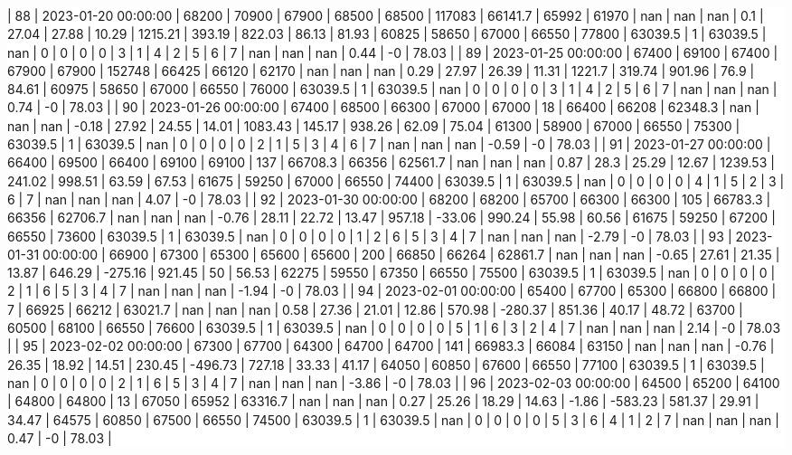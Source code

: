 |  88 | 2023-01-20 00:00:00 |  68200 |  70900 | 67900 |   68500 |     68500   |   117083 |  66141.7 |    65992 |  61970   |       nan |     nan   |     nan   |  0.1  |    27.04 |    27.88 |    10.29 |       1215.21 |         393.19 |         822.03 |           86.13 |           81.93 |   60825 |    58650 |   67000 |    66550 |    77800 |        63039.5 |               1 |         63039.5 |           nan   |                    0 |                 0 |              0 |            0 |           3 |           1 |          4 |            2 |             5 |             6 |             7 |            nan |            nan |            nan |    0.44 |   -0 | 78.03 |
|  89 | 2023-01-25 00:00:00 |  67400 |  69100 | 67400 |   67900 |     67900   |   152748 |  66425   |    66120 |  62170   |       nan |     nan   |     nan   |  0.29 |    27.97 |    26.39 |    11.31 |       1221.7  |         319.74 |         901.96 |           76.9  |           84.61 |   60975 |    58650 |   67000 |    66550 |    76000 |        63039.5 |               1 |         63039.5 |           nan   |                    0 |                 0 |              0 |            0 |           3 |           1 |          4 |            2 |             5 |             6 |             7 |            nan |            nan |            nan |    0.74 |   -0 | 78.03 |
|  90 | 2023-01-26 00:00:00 |  67400 |  68500 | 66300 |   67000 |     67000   |       18 |  66400   |    66208 |  62348.3 |       nan |     nan   |     nan   | -0.18 |    27.92 |    24.55 |    14.01 |       1083.43 |         145.17 |         938.26 |           62.09 |           75.04 |   61300 |    58900 |   67000 |    66550 |    75300 |        63039.5 |               1 |         63039.5 |           nan   |                    0 |                 0 |              0 |            0 |           2 |           1 |          5 |            3 |             4 |             6 |             7 |            nan |            nan |            nan |   -0.59 |   -0 | 78.03 |
|  91 | 2023-01-27 00:00:00 |  66400 |  69500 | 66400 |   69100 |     69100   |      137 |  66708.3 |    66356 |  62561.7 |       nan |     nan   |     nan   |  0.87 |    28.3  |    25.29 |    12.67 |       1239.53 |         241.02 |         998.51 |           63.59 |           67.53 |   61675 |    59250 |   67000 |    66550 |    74400 |        63039.5 |               1 |         63039.5 |           nan   |                    0 |                 0 |              0 |            0 |           4 |           1 |          5 |            2 |             3 |             6 |             7 |            nan |            nan |            nan |    4.07 |   -0 | 78.03 |
|  92 | 2023-01-30 00:00:00 |  68200 |  68200 | 65700 |   66300 |     66300   |      105 |  66783.3 |    66356 |  62706.7 |       nan |     nan   |     nan   | -0.76 |    28.11 |    22.72 |    13.47 |        957.18 |         -33.06 |         990.24 |           55.98 |           60.56 |   61675 |    59250 |   67200 |    66550 |    73600 |        63039.5 |               1 |         63039.5 |           nan   |                    0 |                 0 |              0 |            0 |           1 |           2 |          6 |            5 |             3 |             4 |             7 |            nan |            nan |            nan |   -2.79 |   -0 | 78.03 |
|  93 | 2023-01-31 00:00:00 |  66900 |  67300 | 65300 |   65600 |     65600   |      200 |  66850   |    66264 |  62861.7 |       nan |     nan   |     nan   | -0.65 |    27.61 |    21.35 |    13.87 |        646.29 |        -275.16 |         921.45 |           50    |           56.53 |   62275 |    59550 |   67350 |    66550 |    75500 |        63039.5 |               1 |         63039.5 |           nan   |                    0 |                 0 |              0 |            0 |           2 |           1 |          6 |            5 |             3 |             4 |             7 |            nan |            nan |            nan |   -1.94 |   -0 | 78.03 |
|  94 | 2023-02-01 00:00:00 |  65400 |  67700 | 65300 |   66800 |     66800   |        7 |  66925   |    66212 |  63021.7 |       nan |     nan   |     nan   |  0.58 |    27.36 |    21.01 |    12.86 |        570.98 |        -280.37 |         851.36 |           40.17 |           48.72 |   63700 |    60500 |   68100 |    66550 |    76600 |        63039.5 |               1 |         63039.5 |           nan   |                    0 |                 0 |              0 |            0 |           5 |           1 |          6 |            3 |             2 |             4 |             7 |            nan |            nan |            nan |    2.14 |   -0 | 78.03 |
|  95 | 2023-02-02 00:00:00 |  67300 |  67700 | 64300 |   64700 |     64700   |      141 |  66983.3 |    66084 |  63150   |       nan |     nan   |     nan   | -0.76 |    26.35 |    18.92 |    14.51 |        230.45 |        -496.73 |         727.18 |           33.33 |           41.17 |   64050 |    60850 |   67600 |    66550 |    77100 |        63039.5 |               1 |         63039.5 |           nan   |                    0 |                 0 |              0 |            0 |           2 |           1 |          6 |            5 |             3 |             4 |             7 |            nan |            nan |            nan |   -3.86 |   -0 | 78.03 |
|  96 | 2023-02-03 00:00:00 |  64500 |  65200 | 64100 |   64800 |     64800   |       13 |  67050   |    65952 |  63316.7 |       nan |     nan   |     nan   |  0.27 |    25.26 |    18.29 |    14.63 |         -1.86 |        -583.23 |         581.37 |           29.91 |           34.47 |   64575 |    60850 |   67500 |    66550 |    74500 |        63039.5 |               1 |         63039.5 |           nan   |                    0 |                 0 |              0 |            0 |           5 |           3 |          6 |            4 |             1 |             2 |             7 |            nan |            nan |            nan |    0.47 |   -0 | 78.03 |